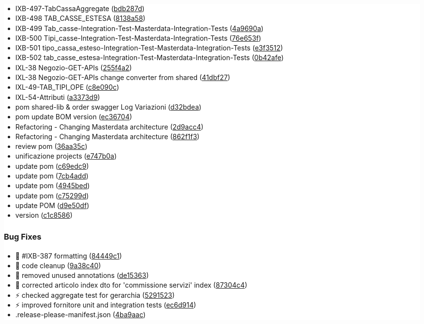* IXB-497-TabCassaAggregate ([bdb287d](https://github.com/weareretex/iconic.xr.xrmsmasterdata/commit/bdb287d411c08b85f459372dab1f308e86a3a077))
* IXB-498 TAB_CASSE_ESTESA ([8138a58](https://github.com/weareretex/iconic.xr.xrmsmasterdata/commit/8138a5850dd6a9eb413b821d7236ef7dee7791f0))
* IXB-499 Tab_casse-Integration-Test-Masterdata-Integration-Tests ([4a9690a](https://github.com/weareretex/iconic.xr.xrmsmasterdata/commit/4a9690ab4142cb4b592e7d2156af55e9077e353f))
* IXB-500 Tipi_casse-Integration-Test-Masterdata-Integration-Tests ([76e653f](https://github.com/weareretex/iconic.xr.xrmsmasterdata/commit/76e653fbbe8f728621f210cc179c070197a7dd75))
* IXB-501 tipo_cassa_esteso-Integration-Test-Masterdata-Integration-Tests ([e3f3512](https://github.com/weareretex/iconic.xr.xrmsmasterdata/commit/e3f351239c77c91e15ebd4bee62c33d41482f72d))
* IXB-502 tab_casse_estesa-Integration-Test-Masterdata-Integration-Tests ([0b42afe](https://github.com/weareretex/iconic.xr.xrmsmasterdata/commit/0b42afe5bbc45863c3f5d1351510bcc6e638f616))
* IXL-38 Negozio-GET-APIs ([255f4a2](https://github.com/weareretex/iconic.xr.xrmsmasterdata/commit/255f4a24c2bdc95696dbac39013bbfd9b9902f9b))
* IXL-38 Negozio-GET-APIs change converter from shared ([41dbf27](https://github.com/weareretex/iconic.xr.xrmsmasterdata/commit/41dbf2783c0365087223da1466eef4ab34dc4f10))
* IXL-49-TAB_TIPI_OPE ([c8e090c](https://github.com/weareretex/iconic.xr.xrmsmasterdata/commit/c8e090c2c3b00317d40559f8f04fe2158f189964))
* IXL-54-Attributi ([a3373d9](https://github.com/weareretex/iconic.xr.xrmsmasterdata/commit/a3373d9e83e4c01ddd7c34efcd2d0ba1b0dde620))
* pom shared-lib & order swagger Log Variazioni ([d32bdea](https://github.com/weareretex/iconic.xr.xrmsmasterdata/commit/d32bdea49b21e1f36eab04fef5b8a37999174757))
* pom update BOM version ([ec36704](https://github.com/weareretex/iconic.xr.xrmsmasterdata/commit/ec367040240471a45a118850c77a03f0071d1f98))
* Refactoring - Changing Masterdata architecture ([2d9acc4](https://github.com/weareretex/iconic.xr.xrmsmasterdata/commit/2d9acc495a9a82670b23ffba087527825b88d558))
* Refactoring - Changing Masterdata architecture ([862f1f3](https://github.com/weareretex/iconic.xr.xrmsmasterdata/commit/862f1f3c63a4354b2dad6ab538b7aee6a5c04022))
* review pom ([36aa35c](https://github.com/weareretex/iconic.xr.xrmsmasterdata/commit/36aa35c47014323943b50df98a83aa00e399765c))
* unificazione projects ([e747b0a](https://github.com/weareretex/iconic.xr.xrmsmasterdata/commit/e747b0a3334261054174c55f5cd80493f99919ca))
* update pom ([c69edc9](https://github.com/weareretex/iconic.xr.xrmsmasterdata/commit/c69edc9a2ea7ce8229175af5d24d2591628ee747))
* update pom ([7cb4add](https://github.com/weareretex/iconic.xr.xrmsmasterdata/commit/7cb4add37fb058b5d7d9f098b61a5fd952a8c014))
* update pom ([4945bed](https://github.com/weareretex/iconic.xr.xrmsmasterdata/commit/4945bed9ec5a7d558f00fff76fcad508c364a653))
* update pom ([c75299d](https://github.com/weareretex/iconic.xr.xrmsmasterdata/commit/c75299d3c2d39e68c340bcdca47629a24becc8c0))
* update POM ([d9e50df](https://github.com/weareretex/iconic.xr.xrmsmasterdata/commit/d9e50df6bbcaed6e0a62de161214f401c965db43))
* version ([c1c8586](https://github.com/weareretex/iconic.xr.xrmsmasterdata/commit/c1c8586ca8252bc7d909ad99c66d07c57905c47f))


### Bug Fixes

* :art: #IXB-387 formatting ([84449c1](https://github.com/weareretex/iconic.xr.xrmsmasterdata/commit/84449c1c5b12b32cb9773fae70426aeefb889ee0))
* :art: code cleanup ([9a38c40](https://github.com/weareretex/iconic.xr.xrmsmasterdata/commit/9a38c4087e6c5bcb8df5b95915050be44cd3741e))
* :art: removed unused annotations ([de15363](https://github.com/weareretex/iconic.xr.xrmsmasterdata/commit/de15363b2a35a4fc8f8d04a49ec22f6d4529faf3))
* :bug: corrected articolo index dto for 'commissione servizi' index ([87304c4](https://github.com/weareretex/iconic.xr.xrmsmasterdata/commit/87304c4797f5c982e13166943f3755c283fabf08))
* :zap: checked aggregate test for gerarchia ([5291523](https://github.com/weareretex/iconic.xr.xrmsmasterdata/commit/5291523e08d709058ec369f5bca88b41e00b40bc))
* :zap: improved fornitore unit and integration tests ([ec6d914](https://github.com/weareretex/iconic.xr.xrmsmasterdata/commit/ec6d914fa0e8b676a275f2af975225f244d077f6))
* .release-please-manifest.json ([4ba9aac](https://github.com/weareretex/iconic.xr.xrmsmasterdata/commit/4ba9aacb08806678b82182ec4a57ce6af2193159))